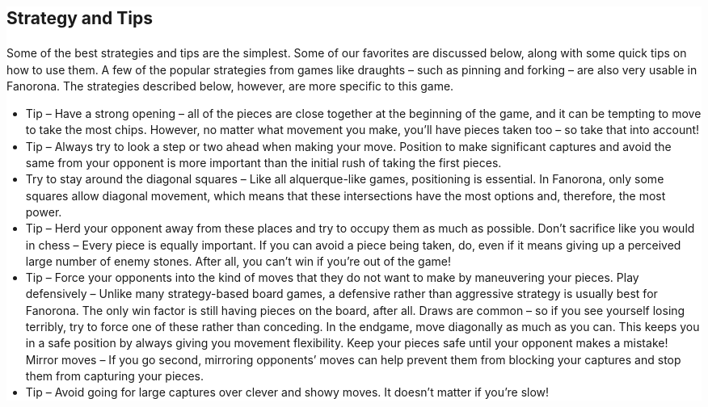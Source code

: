 ## Strategy and Tips

Some of the best strategies and tips are the simplest. Some of our favorites are discussed below, along with some quick tips on how to use them. A few of the popular strategies from games like draughts – such as pinning and forking – are also very usable in Fanorona. The strategies described below, however, are more specific to this game. 

- Tip – Have a strong opening – all of the pieces are close together at the beginning of the game, and it can be tempting to move to take the most chips. However, no matter what movement you make, you’ll have pieces taken too – so take that into account!
- Tip – Always try to look a step or two ahead when making your move. Position to make significant captures and avoid the same from your opponent is more important than the initial rush of taking the first pieces.
- Try to stay around the diagonal squares – Like all alquerque-like games, positioning is essential. In Fanorona, only some squares allow diagonal movement, which means that these intersections have the most options and, therefore, the most power.
- Tip – Herd your opponent away from these places and try to occupy them as much as possible.
    Don’t sacrifice like you would in chess – Every piece is equally important. If you can avoid a piece being taken, do, even if it means giving up a perceived large number of enemy stones. After all, you can’t win if you’re out of the game!
- Tip – Force your opponents into the kind of moves that they do not want to make by maneuvering your pieces.
    Play defensively – Unlike many strategy-based board games, a defensive rather than aggressive strategy is usually best for Fanorona. The only win factor is still having pieces on the board, after all. Draws are common – so if you see yourself losing terribly, try to force one of these rather than conceding.
        In the endgame, move diagonally as much as you can. This keeps you in a safe position by always giving you movement flexibility. Keep your pieces safe until your opponent makes a mistake!
    Mirror moves – If you go second, mirroring opponents’ moves can help prevent them from blocking your captures and stop them from capturing your pieces.
- Tip – Avoid going for large captures over clever and showy moves. It doesn’t matter if you’re slow!

</main>
